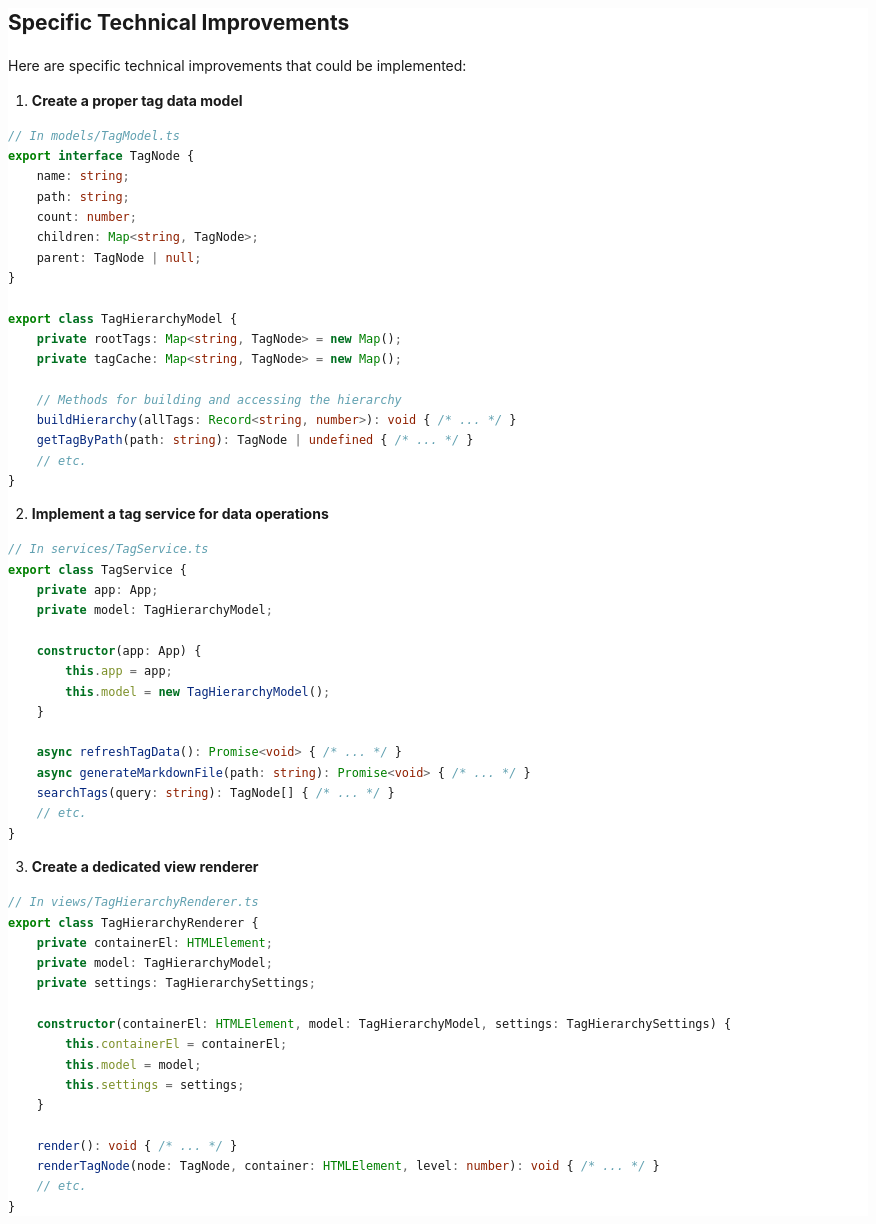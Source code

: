 ## Specific Technical Improvements

Here are specific technical improvements that could be implemented:

1. **Create a proper tag data model**
```typescript
// In models/TagModel.ts
export interface TagNode {
    name: string;
    path: string;
    count: number;
    children: Map<string, TagNode>;
    parent: TagNode | null;
}

export class TagHierarchyModel {
    private rootTags: Map<string, TagNode> = new Map();
    private tagCache: Map<string, TagNode> = new Map();

    // Methods for building and accessing the hierarchy
    buildHierarchy(allTags: Record<string, number>): void { /* ... */ }
    getTagByPath(path: string): TagNode | undefined { /* ... */ }
    // etc.
}
```

2. **Implement a tag service for data operations**
```typescript
// In services/TagService.ts
export class TagService {
    private app: App;
    private model: TagHierarchyModel;

    constructor(app: App) {
        this.app = app;
        this.model = new TagHierarchyModel();
    }

    async refreshTagData(): Promise<void> { /* ... */ }
    async generateMarkdownFile(path: string): Promise<void> { /* ... */ }
    searchTags(query: string): TagNode[] { /* ... */ }
    // etc.
}
```

3. **Create a dedicated view renderer**
```typescript
// In views/TagHierarchyRenderer.ts
export class TagHierarchyRenderer {
    private containerEl: HTMLElement;
    private model: TagHierarchyModel;
    private settings: TagHierarchySettings;

    constructor(containerEl: HTMLElement, model: TagHierarchyModel, settings: TagHierarchySettings) {
        this.containerEl = containerEl;
        this.model = model;
        this.settings = settings;
    }

    render(): void { /* ... */ }
    renderTagNode(node: TagNode, container: HTMLElement, level: number): void { /* ... */ }
    // etc.
}
